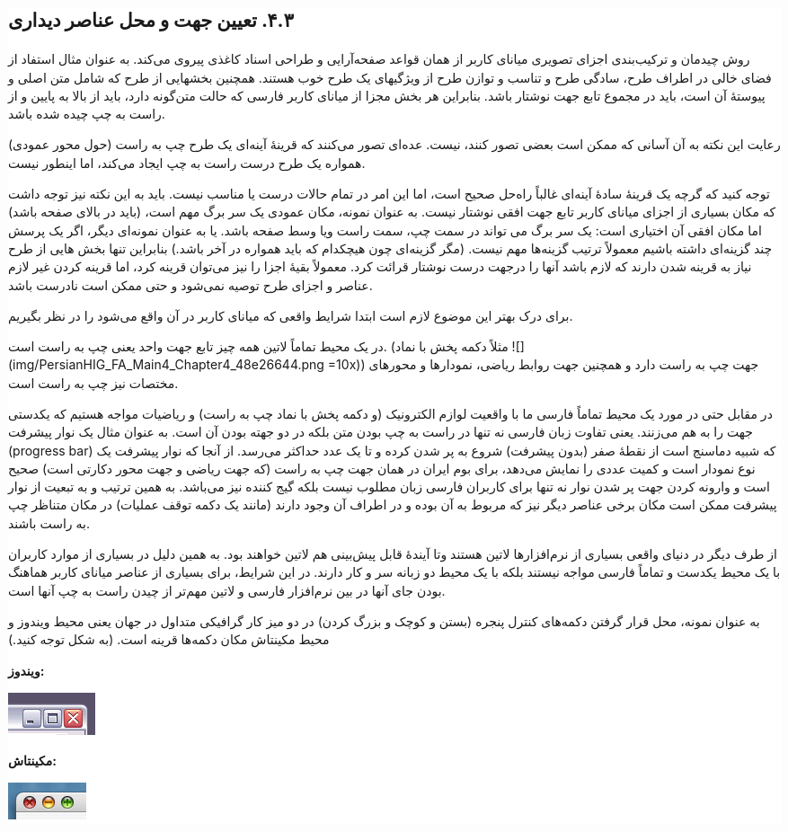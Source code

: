 ## ‏۴.۳. ‏تعیین جهت و محل عناصر دیداری

روش چیدمان و ترکیب‌بندی اجزای تصویری میانای کاربر از همان قواعد صفحه‌آرایی و طراحی اسناد کاغذی پیروی می‌کند. به عنوان مثال استفاد از فضای خالی در اطراف طرح، سادگی طرح و تناسب و توازن طرح از ویژگیهای یک طرح خوب هستند. همچنین بخشهایی از طرح که شامل متن اصلی و پیوستهٔ آن است، باید در مجموع تابع جهت نوشتار باشد. بنابراین هر بخش مجزا از میانای کاربر فارسی که حالت متن‌گونه دارد، باید از بالا به پایین و از راست به چپ چیده شده باشد.

رعایت این نکته به آن آسانی که ممکن است بعضی تصور کنند، نیست. عده‌ای تصور می‌کنند که قرینهٔ آینه‌ای یک طرح چپ به راست (حول محور عمودی) همواره یک طرح درست راست به چپ ایجاد می‌کند، اما اینطور نیست.

توجه کنید که گرچه یک قرینهٔ سادهٔ آینه‌ای غالباً راه‌حل صحیح است، اما این امر در تمام حالات درست یا مناسب نیست. باید به این نکته نیز توجه داشت که مکان بسیاری از اجزای میانای کاربر تابع جهت افقی نوشتار نیست. به عنوان نمونه، مکان عمودی یک سر برگ مهم است، (باید در بالای صفحه باشد) اما مکان افقی آن اختیاری است: یک سر برگ می تواند در سمت چپ، سمت راست ویا وسط صفحه باشد. یا به عنوان نمونه‌ای دیگر، اگر یک پرسش چند گزینه‌ای داشته باشیم معمولاً ترتیب گزینه‌ها مهم نیست. (مگر گزینه‌ای چون هیچکدام که باید همواره در آخر باشد.) بنابراین تنها بخش ‌هایی از طرح نیاز به قرینه شدن دارند که لازم باشد آنها را درجهت درست نوشتار قرائت کرد. معمولاً بقیهٔ اجزا را نیز می‌توان قرینه کرد، اما قرینه کردن غیر لازم عناصر و اجزای طرح توصیه نمی‌شود و حتی ممکن است نادرست باشد.

برای درک بهتر این موضوع لازم است ابتدا شرایط واقعی که میانای کاربر در آن واقع می‌شود را در نظر بگیریم.

در یک محیط تماماً لاتین همه چیز تابع جهت واحد یعنی چپ به راست است. (مثلاً دکمه پخش با نماد ![](img/PersianHIG_FA_Main4_Chapter4_48e26644.png =10x)) جهت چپ به راست دارد و همچنین جهت روابط ریاضی، نمودارها و محورهای مختصات نیز چپ به راست است.

در مقابل حتی در مورد یک محیط تماماً فارسی ما با واقعیت لوازم الکترونیک (و دکمه پخش با نماد چپ به راست) و ریاضیات مواجه هستیم که یکدستی جهت را به هم می‌زنند. یعنی تفاوت زبان فارسی نه تنها در راست به چپ بودن متن بلکه در دو جهته بودن آن است. به عنوان مثال یک نوار پیشرفت (progress bar) که شبیه دماسنج است از نقطهٔ صفر (بدون پیشرفت) شروع به پر شدن کرده و تا یک عدد حداکثر می‌رسد. از آنجا که نوار پیشرفت یک نوع نمودار است و کمیت عددی را نمایش می‌دهد، برای بوم ایران در همان جهت چپ به راست (که جهت ریاضی و جهت محور دکارتی است) صحیح است و وارونه کردن جهت پر شدن نوار نه تنها برای کاربران فارسی زبان مطلوب نیست بلکه گیج کننده نیز می‌باشد. به همین ترتیب و به تبعیت از نوار پیشرفت ممکن است مکان برخی عناصر دیگر نیز که مربوط به آن بوده و در اطراف آن وجود دارند (مانند یک دکمه توقف عملیات) در مکان متناظر چپ به راست باشند.

از طرف دیگر در دنیای واقعی بسیاری از نرم‌افزارها لاتین هستند وتا آیندهٔ قابل پیش‌بینی هم لاتین خواهند بود. به همین دلیل در بسیاری از موارد کاربران با یک محیط یکدست و تماماً فارسی مواجه نیستند بلکه با یک محیط دو زبانه سر و کار دارند. در این شرایط، برای بسیاری از عناصر میانای کاربر هماهنگ بودن جای آنها در بین نرم‌افزار فارسی و لاتین مهم‌تر از چیدن راست به چپ آنها است.

به عنوان نمونه، محل قرار گرفتن دکمه‌های کنترل پنجره (بستن و کوچک و بزرگ کردن) در دو میز کار گرافیکی متداول در جهان یعنی محیط ویندوز و محیط مکینتاش مکان دکمه‌ها قرینه است. (به شکل توجه کنید.)

**ویندوز:**

![دکمهٔ بستن پنجره در ویندوز](img/PersianHIG_FA_Main4_Chapter2_m610117.png "دکمهٔ بستن پنجره در ویندوز")

**مکینتاش:**

![دکمهٔ بستن پنجره در مکینتاش](img/PersianHIG_FA_Main4_Chapter2_139f37d1.png "دکمهٔ بستن پنجره در مکینتاش")
